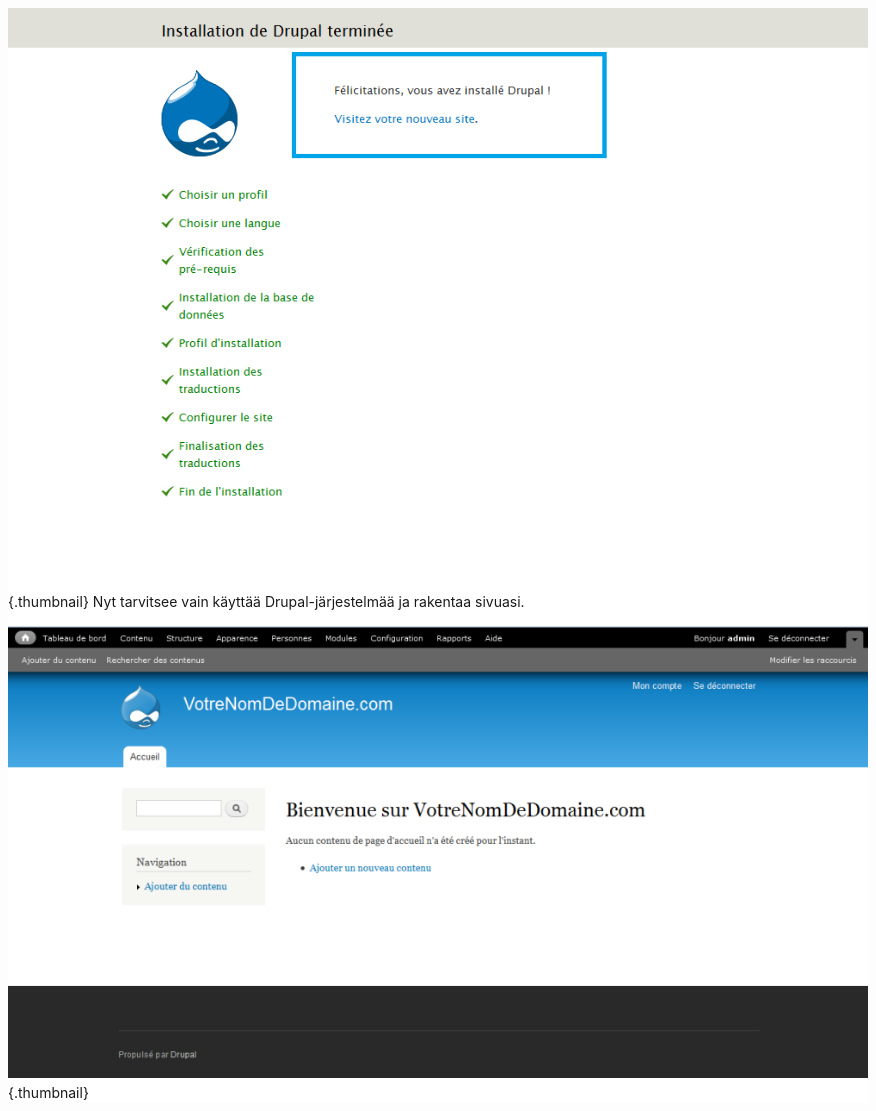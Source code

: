 ![](images/img_3208.jpg){.thumbnail}
Nyt tarvitsee vain käyttää Drupal-järjestelmää ja rakentaa sivuasi.

![](images/img_3209.jpg){.thumbnail}
